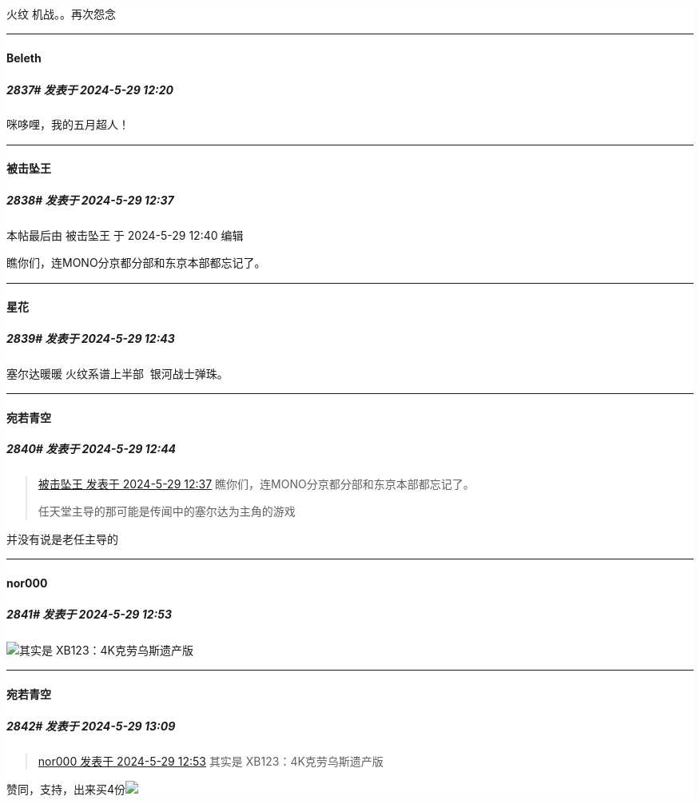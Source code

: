 火纹 机战。。再次怨念


*****

####  Beleth  
##### 2837#       发表于 2024-5-29 12:20

咪哆哩，我的五月超人！


*****

####  被击坠王  
##### 2838#       发表于 2024-5-29 12:37

 本帖最后由 被击坠王 于 2024-5-29 12:40 编辑 

瞧你们，连MONO分京都分部和东京本部都忘记了。 


*****

####  星花  
##### 2839#       发表于 2024-5-29 12:43

塞尔达暖暖 火纹系谱上半部  银河战士弹珠。

*****

####  宛若青空  
##### 2840#       发表于 2024-5-29 12:44

<blockquote><a href="httphttps://bbs.saraba1st.com/2b/forum.php?mod=redirect&amp;goto=findpost&amp;pid=65043095&amp;ptid=2166145" target="_blank">被击坠王 发表于 2024-5-29 12:37</a>
瞧你们，连MONO分京都分部和东京本部都忘记了。 

任天堂主导的那可能是传闻中的塞尔达为主角的游戏</blockquote>
并没有说是老任主导的


*****

####  nor000  
##### 2841#       发表于 2024-5-29 12:53

<img src="https://static.saraba1st.com/image/smiley/face2017/067.png" referrerpolicy="no-referrer">其实是 XB123：4K克劳乌斯遗产版


*****

####  宛若青空  
##### 2842#       发表于 2024-5-29 13:09

<blockquote><a href="httphttps://bbs.saraba1st.com/2b/forum.php?mod=redirect&amp;goto=findpost&amp;pid=65043291&amp;ptid=2166145" target="_blank">nor000 发表于 2024-5-29 12:53</a>
其实是 XB123：4K克劳乌斯遗产版</blockquote>
赞同，支持，出来买4份<img src="https://static.saraba1st.com/image/smiley/face2017/037.png" referrerpolicy="no-referrer">
